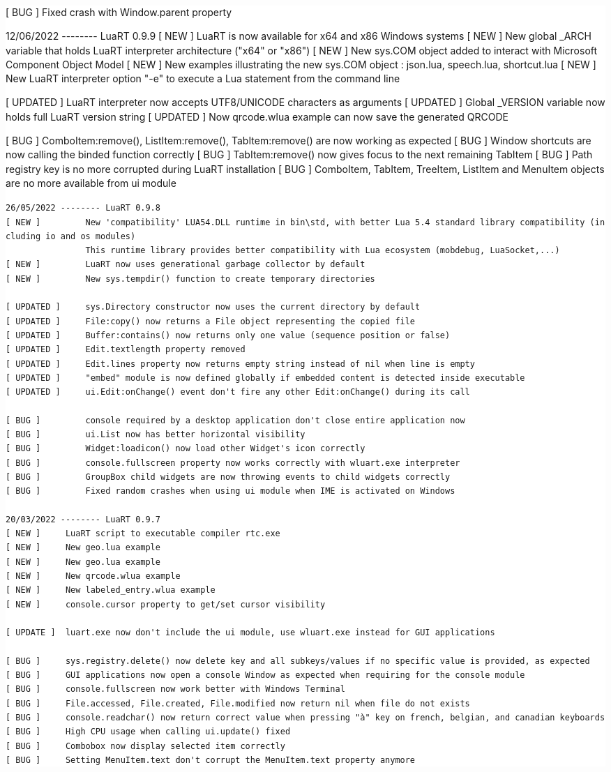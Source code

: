 [ BUG ]			Fixed crash with Window.parent property 

12/06/2022 -------- LuaRT 0.9.9
[ NEW ]			LuaRT is now available for x64 and x86 Windows systems
[ NEW ]			New global _ARCH variable that holds LuaRT interpreter architecture ("x64" or "x86")
[ NEW ]			New sys.COM object added to interact with Microsoft Component Object Model
[ NEW ]			New examples illustrating the new sys.COM object : json.lua, speech.lua, shortcut.lua
[ NEW ]			New LuaRT interpreter option "-e" to execute a Lua statement from the command line

[ UPDATED ]		LuaRT interpreter now accepts UTF8/UNICODE characters as arguments
[ UPDATED ]		Global _VERSION variable now holds full LuaRT version string
[ UPDATED ]		Now qrcode.wlua example can now save the generated QRCODE 

[ BUG ]			ComboItem:remove(), ListItem:remove(), TabItem:remove() are now working as expected
[ BUG ]			Window shortcuts are now calling the binded function correctly
[ BUG ]			TabItem:remove() now gives focus to the next remaining TabItem
[ BUG ]			Path registry key is no more corrupted during LuaRT installation
[ BUG ]			ComboItem, TabItem, TreeItem, ListItem and MenuItem objects are no more available from ui module

```LuaRT beta releases
26/05/2022 -------- LuaRT 0.9.8
[ NEW ]			New 'compatibility' LUA54.DLL runtime in bin\std, with better Lua 5.4 standard library compatibility (including io and os modules)
				This runtime library provides better compatibility with Lua ecosystem (mobdebug, LuaSocket,...)				
[ NEW ]			LuaRT now uses generational garbage collector by default
[ NEW ]			New sys.tempdir() function to create temporary directories

[ UPDATED ]		sys.Directory constructor now uses the current directory by default
[ UPDATED ]		File:copy() now returns a File object representing the copied file
[ UPDATED ]		Buffer:contains() now returns only one value (sequence position or false)
[ UPDATED ]		Edit.textlength property removed 
[ UPDATED ]		Edit.lines property now returns empty string instead of nil when line is empty
[ UPDATED ]		"embed" module is now defined globally if embedded content is detected inside executable
[ UPDATED ]		ui.Edit:onChange() event don't fire any other Edit:onChange() during its call

[ BUG ]			console required by a desktop application don't close entire application now
[ BUG ]			ui.List now has better horizontal visibility
[ BUG ]			Widget:loadicon() now load other Widget's icon correctly
[ BUG ]			console.fullscreen property now works correctly with wluart.exe interpreter
[ BUG ]			GroupBox child widgets are now throwing events to child widgets correctly
[ BUG ]			Fixed random crashes when using ui module when IME is activated on Windows

20/03/2022 -------- LuaRT 0.9.7
[ NEW ]		LuaRT script to executable compiler rtc.exe
[ NEW ]		New geo.lua example
[ NEW ]		New geo.lua example
[ NEW ]		New qrcode.wlua example
[ NEW ]		New labeled_entry.wlua example
[ NEW ]		console.cursor property to get/set cursor visibility

[ UPDATE ]	luart.exe now don't include the ui module, use wluart.exe instead for GUI applications

[ BUG ]		sys.registry.delete() now delete key and all subkeys/values if no specific value is provided, as expected
[ BUG ]		GUI applications now open a console Window as expected when requiring for the console module
[ BUG ]		console.fullscreen now work better with Windows Terminal
[ BUG ]		File.accessed, File.created, File.modified now return nil when file do not exists
[ BUG ]		console.readchar() now return correct value when pressing "à" key on french, belgian, and canadian keyboards
[ BUG ]		High CPU usage when calling ui.update() fixed
[ BUG ]		Combobox now display selected item correctly
[ BUG ]		Setting MenuItem.text don't corrupt the MenuItem.text property anymore
```